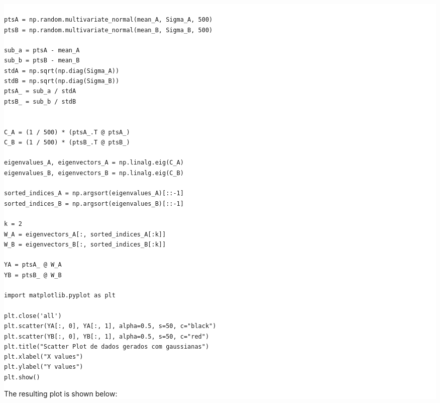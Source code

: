```pyodide install="numpy,matplotlib"

ptsA = np.random.multivariate_normal(mean_A, Sigma_A, 500)
ptsB = np.random.multivariate_normal(mean_B, Sigma_B, 500)

sub_a = ptsA - mean_A
sub_b = ptsB - mean_B
stdA = np.sqrt(np.diag(Sigma_A))
stdB = np.sqrt(np.diag(Sigma_B))
ptsA_ = sub_a / stdA
ptsB_ = sub_b / stdB


C_A = (1 / 500) * (ptsA_.T @ ptsA_)
C_B = (1 / 500) * (ptsB_.T @ ptsB_)

eigenvalues_A, eigenvectors_A = np.linalg.eig(C_A)
eigenvalues_B, eigenvectors_B = np.linalg.eig(C_B)

sorted_indices_A = np.argsort(eigenvalues_A)[::-1]
sorted_indices_B = np.argsort(eigenvalues_B)[::-1]

k = 2
W_A = eigenvectors_A[:, sorted_indices_A[:k]]
W_B = eigenvectors_B[:, sorted_indices_B[:k]]

YA = ptsA_ @ W_A
YB = ptsB_ @ W_B

import matplotlib.pyplot as plt

plt.close('all')
plt.scatter(YA[:, 0], YA[:, 1], alpha=0.5, s=50, c="black")
plt.scatter(YB[:, 0], YB[:, 1], alpha=0.5, s=50, c="red")
plt.title("Scatter Plot de dados gerados com gaussianas")
plt.xlabel("X values")
plt.ylabel("Y values")
plt.show()
```

The resulting plot is shown below:
